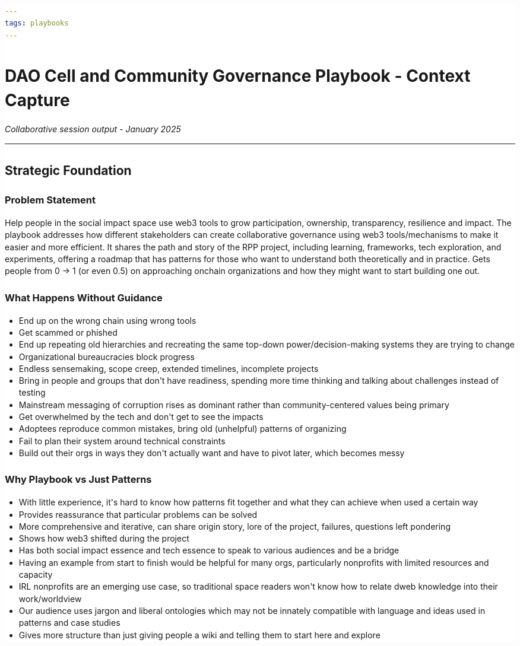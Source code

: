 ```yaml
---
tags: playbooks
---
```

# DAO Cell and Community Governance Playbook - Context Capture

*Collaborative session output - January 2025*

---

## Strategic Foundation

### Problem Statement
Help people in the social impact space use web3 tools to grow participation, ownership, transparency, resilience and impact. The playbook addresses how different stakeholders can create collaborative governance using web3 tools/mechanisms to make it easier and more efficient. It shares the path and story of the RPP project, including learning, frameworks, tech exploration, and experiments, offering a roadmap that has patterns for those who want to understand both theoretically and in practice. Gets people from 0 → 1 (or even 0.5) on approaching onchain organizations and how they might want to start building one out.

### What Happens Without Guidance
- End up on the wrong chain using wrong tools
- Get scammed or phished  
- End up repeating old hierarchies and recreating the same top-down power/decision-making systems they are trying to change
- Organizational bureaucracies block progress
- Endless sensemaking, scope creep, extended timelines, incomplete projects
- Bring in people and groups that don't have readiness, spending more time thinking and talking about challenges instead of testing
- Mainstream messaging of corruption rises as dominant rather than community-centered values being primary
- Get overwhelmed by the tech and don't get to see the impacts
- Adoptees reproduce common mistakes, bring old (unhelpful) patterns of organizing
- Fail to plan their system around technical constraints
- Build out their orgs in ways they don't actually want and have to pivot later, which becomes messy

### Why Playbook vs Just Patterns
- With little experience, it's hard to know how patterns fit together and what they can achieve when used a certain way
- Provides reassurance that particular problems can be solved
- More comprehensive and iterative, can share origin story, lore of the project, failures, questions left pondering
- Shows how web3 shifted during the project
- Has both social impact essence and tech essence to speak to various audiences and be a bridge
- Having an example from start to finish would be helpful for many orgs, particularly nonprofits with limited resources and capacity
- IRL nonprofits are an emerging use case, so traditional space readers won't know how to relate dweb knowledge into their work/worldview
- Our audience uses jargon and liberal ontologies which may not be innately compatible with language and ideas used in patterns and case studies
- Gives more structure than just giving people a wiki and telling them to start here and explore
